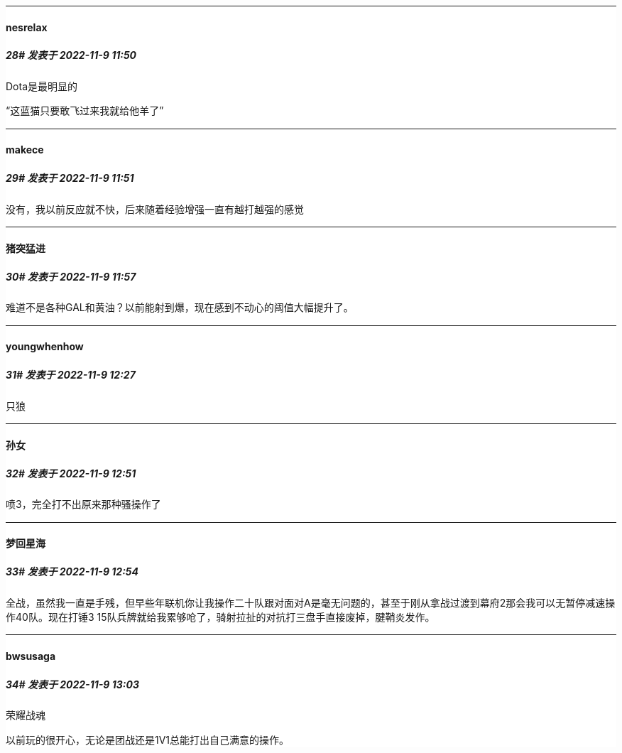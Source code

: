 *****

####  nesrelax  
##### 28#       发表于 2022-11-9 11:50

Dota是最明显的

“这蓝猫只要敢飞过来我就给他羊了”

*****

####  makece  
##### 29#       发表于 2022-11-9 11:51

没有，我以前反应就不快，后来随着经验增强一直有越打越强的感觉

*****

####  猪突猛进  
##### 30#       发表于 2022-11-9 11:57

难道不是各种GAL和黄油？以前能射到爆，现在感到不动心的阈值大幅提升了。



*****

####  youngwhenhow  
##### 31#       发表于 2022-11-9 12:27

只狼

*****

####  孙女  
##### 32#       发表于 2022-11-9 12:51

喷3，完全打不出原来那种骚操作了

*****

####  梦回星海  
##### 33#       发表于 2022-11-9 12:54

全战，虽然我一直是手残，但早些年联机你让我操作二十队跟对面对A是毫无问题的，甚至于刚从拿战过渡到幕府2那会我可以无暂停减速操作40队。现在打锤3 15队兵牌就给我累够呛了，骑射拉扯的对抗打三盘手直接废掉，腱鞘炎发作。

*****

####  bwsusaga  
##### 34#       发表于 2022-11-9 13:03

荣耀战魂

以前玩的很开心，无论是团战还是1V1总能打出自己满意的操作。
